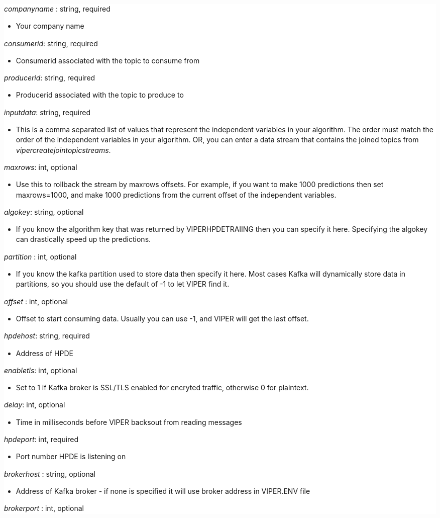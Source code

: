 *companyname* : string, required

- Your company name

*consumerid*: string, required

- Consumerid associated with the topic to consume from

*producerid*: string, required

- Producerid associated with the topic to produce to

*inputdata*: string, required

- This is a comma separated list of values that represent the independent variables in your algorithm. 
  The order must match the order of the independent variables in your algorithm. OR, you can enter a 
  data stream that contains the joined topics from *vipercreatejointopicstreams*.

*maxrows*: int, optional

- Use this to rollback the stream by maxrows offsets.  For example, if you want to make 1000 predictions
  then set maxrows=1000, and make 1000 predictions from the current offset of the independent variables.

*algokey*: string, optional

- If you know the algorithm key that was returned by VIPERHPDETRAIING then you can specify it here.
  Specifying the algokey can drastically speed up the predictions.

*partition* : int, optional

- If you know the kafka partition used to store data then specify it here.
  Most cases Kafka will dynamically store data in partitions, so you should
  use the default of -1 to let VIPER find it.
 
*offset* : int, optional

- Offset to start consuming data.  Usually you can use -1, and VIPER
  will get the last offset.
  
*hpdehost*: string, required

- Address of HPDE 

*enabletls*: int, optional

- Set to 1 if Kafka broker is SSL/TLS enabled for encryted traffic, otherwise 0 for plaintext.

*delay*: int, optional

- Time in milliseconds before VIPER backsout from reading messages

*hpdeport*: int, required

- Port number HPDE is listening on 

*brokerhost* : string, optional

- Address of Kafka broker - if none is specified it will use broker address in VIPER.ENV file

*brokerport* : int, optional
